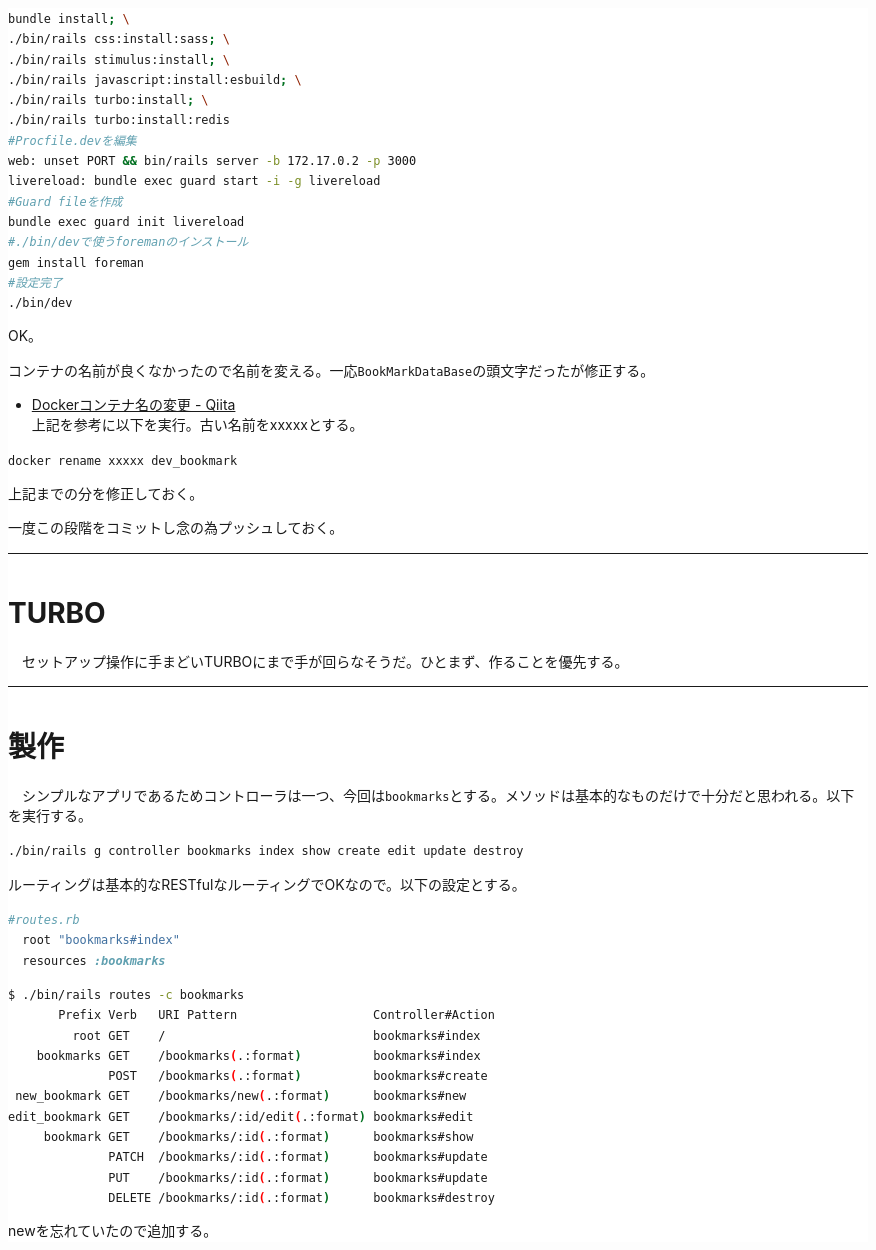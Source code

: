 ```bash
bundle install; \
./bin/rails css:install:sass; \
./bin/rails stimulus:install; \
./bin/rails javascript:install:esbuild; \
./bin/rails turbo:install; \
./bin/rails turbo:install:redis
#Procfile.devを編集
web: unset PORT && bin/rails server -b 172.17.0.2 -p 3000
livereload: bundle exec guard start -i -g livereload
#Guard fileを作成
bundle exec guard init livereload
#./bin/devで使うforemanのインストール
gem install foreman
#設定完了
./bin/dev
```
OK。

コンテナの名前が良くなかったので名前を変える。一応`BookMarkDataBase`の頭文字だったが修正する。
- [Dockerコンテナ名の変更 - Qiita](https://qiita.com/miwato/items/c77c9d07f5babc050250)  
上記を参考に以下を実行。古い名前をxxxxxとする。

```bash
docker rename xxxxx dev_bookmark
```
上記までの分を修正しておく。

一度この段階をコミットし念の為プッシュしておく。

---
# TURBO
　セットアップ操作に手まどいTURBOにまで手が回らなそうだ。ひとまず、作ることを優先する。

---
# 製作
　シンプルなアプリであるためコントローラは一つ、今回は`bookmarks`とする。メソッドは基本的なものだけで十分だと思われる。以下を実行する。

```bash
./bin/rails g controller bookmarks index show create edit update destroy
```
ルーティングは基本的なRESTfulなルーティングでOKなので。以下の設定とする。
```ruby
#routes.rb
  root "bookmarks#index"
  resources :bookmarks
```
```bash
$ ./bin/rails routes -c bookmarks
       Prefix Verb   URI Pattern                   Controller#Action
         root GET    /                             bookmarks#index
    bookmarks GET    /bookmarks(.:format)          bookmarks#index
              POST   /bookmarks(.:format)          bookmarks#create
 new_bookmark GET    /bookmarks/new(.:format)      bookmarks#new
edit_bookmark GET    /bookmarks/:id/edit(.:format) bookmarks#edit
     bookmark GET    /bookmarks/:id(.:format)      bookmarks#show
              PATCH  /bookmarks/:id(.:format)      bookmarks#update
              PUT    /bookmarks/:id(.:format)      bookmarks#update
              DELETE /bookmarks/:id(.:format)      bookmarks#destroy
```
newを忘れていたので追加する。
